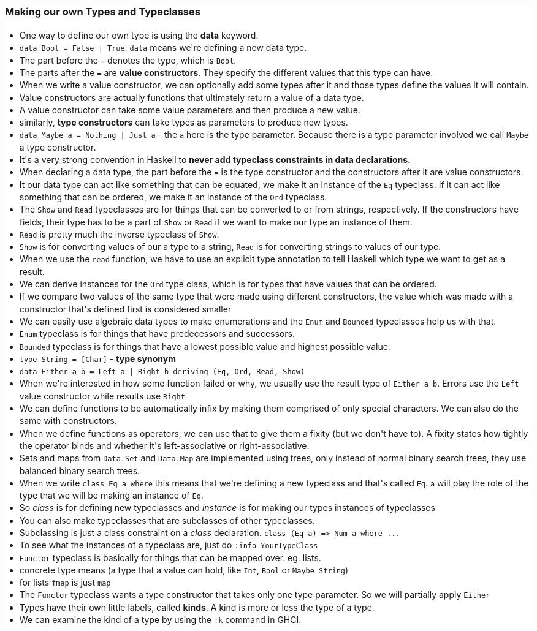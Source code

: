 ### Making our own Types and Typeclasses

- One way to define our own type is using the **data** keyword.
- `data Bool = False | True`. `data` means we're defining a new data type.
- The part before the `=` denotes the type, which is `Bool`.
- The parts after the `=` are **value constructors**. They specify the different values that this type can have.
- When we write a value constructor, we can optionally add some types after it and those types define the values it will contain.
- Value constructors are actually functions that ultimately return a value of a data type.
- A value constructor can take some value parameters and then produce a new value.
- similarly, **type constructors** can take types as parameters to produce new types.
- `data Maybe a = Nothing | Just a` - the `a` here is the type parameter. Because there is a type parameter involved we call `Maybe` a type constructor.
- It's a very strong convention in Haskell to **never add typeclass constraints in data declarations.**
- When declaring a data type, the part before the `=` is the type constructor and the constructors after it are value constructors.
- It our data type can act like something that can be equated, we make it an instance of the `Eq` typeclass. If it can act like something that can be ordered, we make it an instance of the `Ord` typeclass.
- The `Show` and `Read` typeclasses are for things that can be converted to or from strings, respectively. If the constructors have fields, their type has to be a part of `Show` or `Read` if we want to make our type an instance of them.
- `Read` is pretty much the inverse typeclass of `Show`.
- `Show` is for converting values of our a type to a string, `Read` is for converting strings to values of our type.
- When we use the `read` function, we have to use an explicit type annotation to tell Haskell which type we want to get as a result.
- We can derive instances for the `Ord` type class, which is for types that have values that can be ordered.
- If we compare two values of the same type that were made using different constructors, the value which was made with a constructor that's defined first is considered smaller
- We can easily use algebraic data types to make enumerations and the `Enum` and `Bounded` typeclasses help us with that.
- `Enum` typeclass is for things that have predecessors and successors.
- `Bounded` typeclass is for things that have a lowest possible value and highest possible value.
- `type String = [Char]` - **type synonym**
- `data Either a b = Left a | Right b deriving (Eq, Ord, Read, Show)`
- When we're interested in how some function failed or why, we usually use the result type of `Either a b`. Errors use the `Left` value constructor while results use `Right`
- We can define functions to be automatically infix by making them comprised of only special characters. We can also do the same with constructors.
- When we define functions as operators, we can use that to give them a fixity (but we don't have to). A fixity states how tightly the operator binds and whether it's left-associative or right-associative.
- Sets and maps from `Data.Set` and `Data.Map` are implemented using trees, only instead of normal binary search trees, they use balanced binary search trees.
- When we write `class Eq a where` this means that we're defining a new typeclass and that's called `Eq`. `a` will play the role of the type that we will be making an instance of `Eq`.
- So _class_ is for defining new typeclasses and _instance_ is for making our types instances of typeclasses
- You can also make typeclasses that are subclasses of other typeclasses.
- Subclassing is just a class constraint on a _class_ declaration. `class (Eq a) => Num a where ...`
- To see what the instances of a typeclass are, just do `:info YourTypeClass`
- `Functor` typeclass is basically for things that can be mapped over. eg. lists.
- concrete type means (a type that a value can hold, like `Int`, `Bool` or `Maybe String`)
- for lists `fmap` is just `map`
- The `Functor` typeclass wants a type constructor that takes only one type parameter. So we will partially apply `Either`
- Types have their own little labels, called **kinds**. A kind is more or less the type of a type.
- We can examine the kind of a type by using the `:k` command in GHCI.